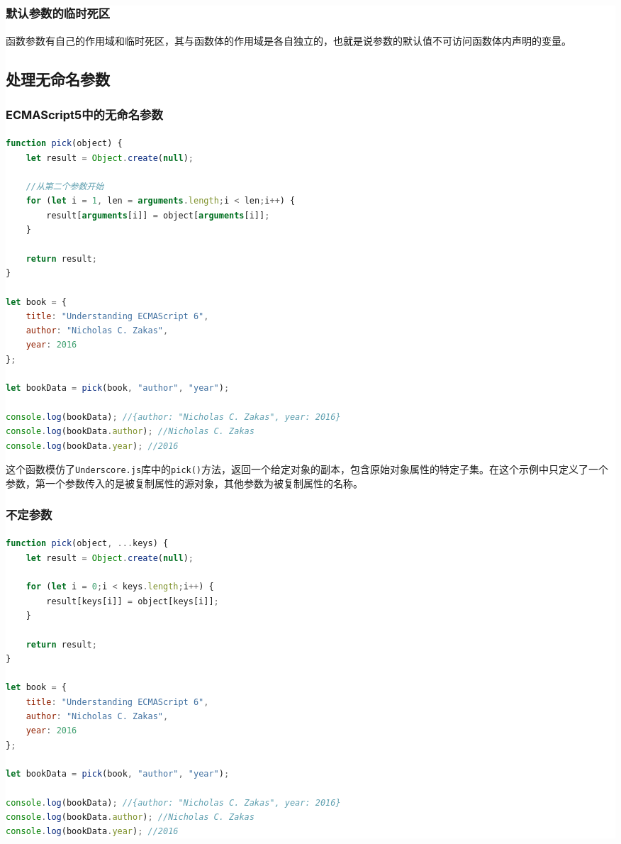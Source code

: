 ### 默认参数的临时死区

函数参数有自己的作用域和临时死区，其与函数体的作用域是各自独立的，也就是说参数的默认值不可访问函数体内声明的变量。

## 处理无命名参数

### ECMAScript5中的无命名参数

```javascript
function pick(object) {
    let result = Object.create(null);

    //从第二个参数开始
    for (let i = 1, len = arguments.length;i < len;i++) {
        result[arguments[i]] = object[arguments[i]];
    }

    return result;
}

let book = {
    title: "Understanding ECMAScript 6",
    author: "Nicholas C. Zakas",
    year: 2016
};

let bookData = pick(book, "author", "year");

console.log(bookData); //{author: "Nicholas C. Zakas", year: 2016}
console.log(bookData.author); //Nicholas C. Zakas
console.log(bookData.year); //2016
```

这个函数模仿了`Underscore.js`库中的`pick()`方法，返回一个给定对象的副本，包含原始对象属性的特定子集。在这个示例中只定义了一个参数，第一个参数传入的是被复制属性的源对象，其他参数为被复制属性的名称。

### 不定参数

```javascript
function pick(object, ...keys) {
    let result = Object.create(null);

    for (let i = 0;i < keys.length;i++) {
        result[keys[i]] = object[keys[i]];
    }

    return result;
}

let book = {
    title: "Understanding ECMAScript 6",
    author: "Nicholas C. Zakas",
    year: 2016
};

let bookData = pick(book, "author", "year");

console.log(bookData); //{author: "Nicholas C. Zakas", year: 2016}
console.log(bookData.author); //Nicholas C. Zakas
console.log(bookData.year); //2016
```
